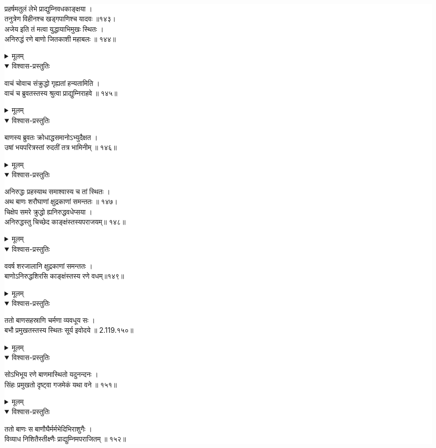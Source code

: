 प्रहर्षमतुलं लेभे प्राद्युम्निवधकाङ्क्षया ।  
तनुत्रेण विहीनश्च खड्गपाणिश्च यादवः ॥१४३।  
अजेय इति तं मत्वा युद्धायाभिमुखः स्थितः ।  
अनिरुद्धं रणे बाणो जितकाशी महाबलः ॥ १४४॥
</details>

<details><summary>मूलम्</summary></details>

<details open><summary>विश्वास-प्रस्तुतिः</summary>

वाचं चोवाच संक्रुद्धो गृह्यतां हन्यतामिति ।  
वाचं च ब्रुवतस्तस्य श्रुत्वा प्राद्युम्निराहवे ॥ १४५॥
</details>

<details><summary>मूलम्</summary></details>

<details open><summary>विश्वास-प्रस्तुतिः</summary>

बाणस्य ब्रुवतः क्रोधाद्धसमानोऽभ्युदैक्षत ।  
उषां भयपरित्रस्तां रुदतीं तत्र भामिनीम् ॥ १४६॥
</details>

<details><summary>मूलम्</summary></details>

<details open><summary>विश्वास-प्रस्तुतिः</summary>

अनिरुद्धः प्रहस्याथ समाश्वास्य च तां स्थितः ।  
अथ बाणः शरौघाणां क्षुद्रकाणां समन्ततः ॥ १४७।  
चिक्षेप समरे क्रुद्धो ह्यनिरुद्धवधेप्सया ।  
अनिरुद्धस्तु चिच्छेद काङ्क्षंस्तस्यपराजयम्॥ १४८॥
</details>

<details><summary>मूलम्</summary></details>

<details open><summary>विश्वास-प्रस्तुतिः</summary>

ववर्ष शरजालानि क्षुद्रकाणां समन्ततः ।  
बाणोऽनिरुद्धशिरसि काङ्क्षंस्तस्य रणे वधम्॥१४९॥
</details>

<details><summary>मूलम्</summary></details>

<details open><summary>विश्वास-प्रस्तुतिः</summary>

ततो बाणसहस्राणि चर्मणा व्यवधूय सः ।  
बभौ प्रमुखतस्तस्य स्थितः सूर्य इवोदये ॥ 2.119.१५०॥
</details>

<details><summary>मूलम्</summary></details>

<details open><summary>विश्वास-प्रस्तुतिः</summary>

सोऽभिभूय रणे बाणमास्थितो यदुनन्दनः ।  
सिंहः प्रमुखतो दृष्ट्वा गजमेकं यथा वने ॥ १५१॥
</details>

<details><summary>मूलम्</summary></details>

<details open><summary>विश्वास-प्रस्तुतिः</summary>

ततो बाणः स बाणौघैर्मर्मभेदिभिराशुगैः ।  
विव्याध निशितैस्तीक्ष्णैः प्राद्युम्निमपराजितम् ॥ १५२॥
</details>
